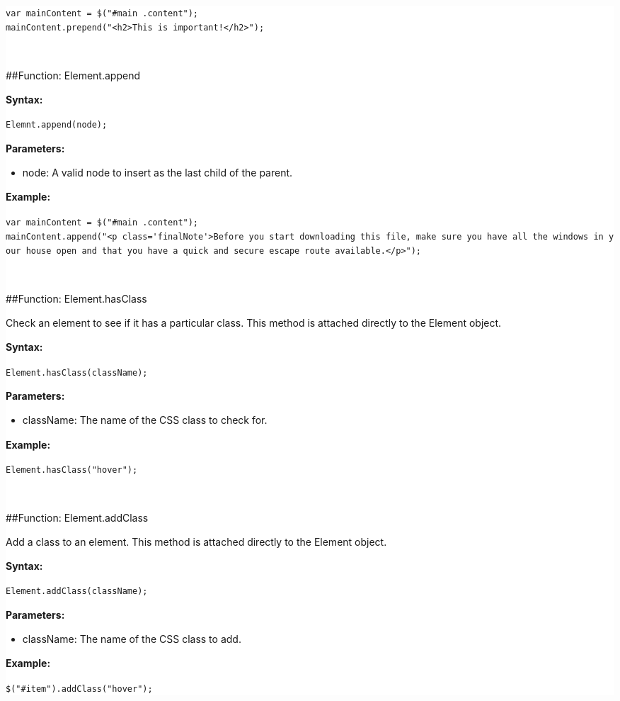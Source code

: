 	var mainContent = $("#main .content");
	mainContent.prepend("<h2>This is important!</h2>");


&nbsp;

##Function: Element.append

**Syntax:**

	Elemnt.append(node);

**Parameters:**

- node: A valid node to insert as the last child of the parent.

**Example:**

	var mainContent = $("#main .content");
 	mainContent.append("<p class='finalNote'>Before you start downloading this file, make sure you have all the windows in your house open and that you have a quick and secure escape route available.</p>");




&nbsp;

##Function: Element.hasClass

Check an element to see if it has a particular class. This method is attached directly to the Element object.

**Syntax:**

    Element.hasClass(className);

**Parameters:**

- className: The name of the CSS class to check for.

**Example:**

    Element.hasClass("hover");


 

&nbsp;

##Function: Element.addClass

Add a class to an element. This method is attached directly to the Element object.

**Syntax:**

    Element.addClass(className);

**Parameters:**

- className: The name of the CSS class to add.

**Example:**

    $("#item").addClass("hover");
